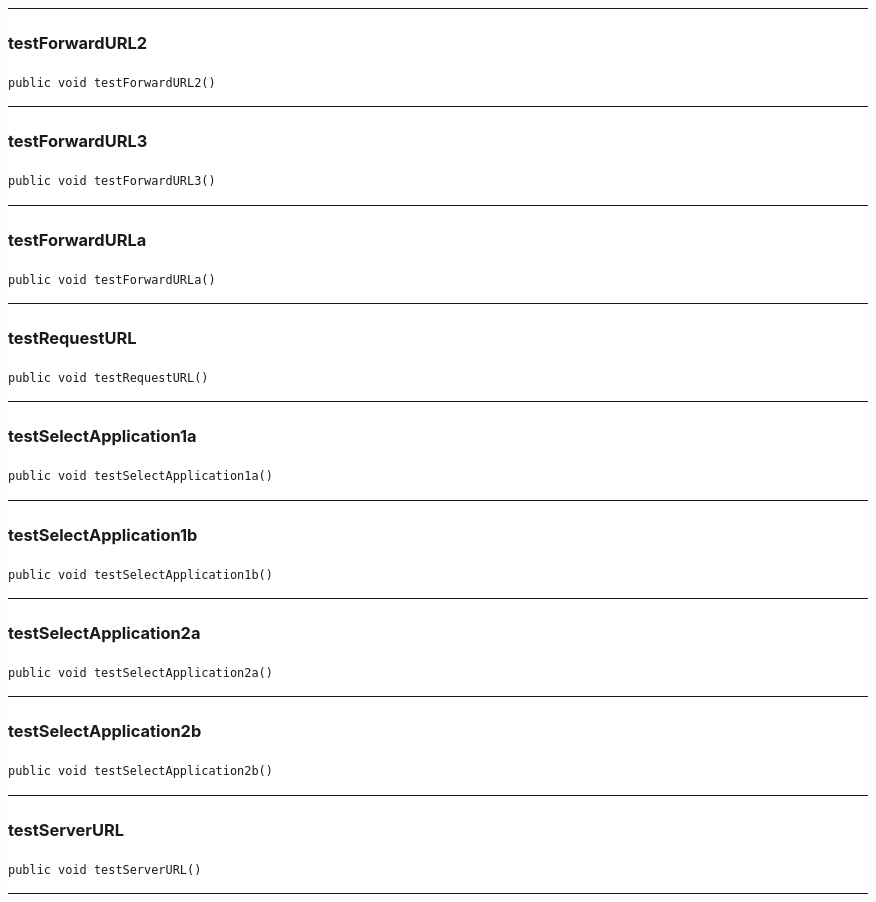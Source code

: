 ------------------------------------------------------------------------

### testForwardURL2

    public void testForwardURL2()

------------------------------------------------------------------------

### testForwardURL3

    public void testForwardURL3()

------------------------------------------------------------------------

### testForwardURLa

    public void testForwardURLa()

------------------------------------------------------------------------

### testRequestURL

    public void testRequestURL()

------------------------------------------------------------------------

### testSelectApplication1a

    public void testSelectApplication1a()

------------------------------------------------------------------------

### testSelectApplication1b

    public void testSelectApplication1b()

------------------------------------------------------------------------

### testSelectApplication2a

    public void testSelectApplication2a()

------------------------------------------------------------------------

### testSelectApplication2b

    public void testSelectApplication2b()

------------------------------------------------------------------------

### testServerURL

    public void testServerURL()

------------------------------------------------------------------------
